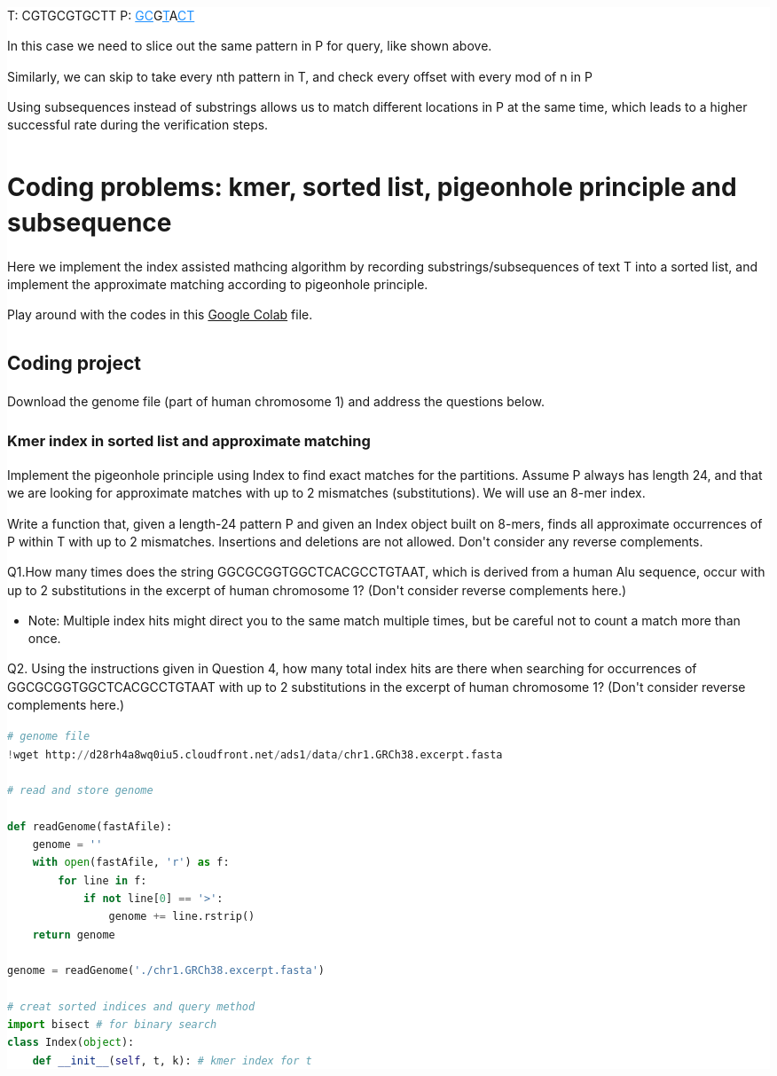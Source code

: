 T: CGTGCGTGCTT
P: <span style="color:dodgerblue;text-decoration:underline">GC</span>G<span style="color:dodgerblue;text-decoration:underline">T</span>A<span style="color:dodgerblue;text-decoration:underline">CT</span>
</pre>

In this case we need to slice out the same pattern in P for query, like shown above.

Similarly, we can skip to take every nth pattern in T, and check every offset with every mod of n in P

Using subsequences instead of substrings allows us to match different locations in P at the same time, which leads to a higher successful rate during the verification steps.

Coding problems: kmer, sorted list, pigeonhole principle and subsequence
====

Here we implement the index assisted mathcing algorithm by recording substrings/subsequences of text T into a sorted list, and implement the approximate matching according to pigeonhole principle. 

Play around with the codes in this [Google Colab](https://colab.research.google.com/github/gr-grey/genomic-courses/blob/main/index_assisted_match_approximate_pigeonhole_kmer_and_subsequences.ipynb) file.  

Coding project
----
Download the genome file (part of human chromosome 1) and address the questions below.

### Kmer index in sorted list and approximate matching
Implement the pigeonhole principle using Index to find exact matches for the partitions. Assume P always has length 24, and that we are looking for approximate matches with up to 2 mismatches (substitutions). We will use an 8-mer index. 

Write a function that, given a length-24 pattern P and given an Index object built on 8-mers, finds all approximate occurrences of P within T with up to 2 mismatches. Insertions and deletions are not allowed. Don't consider any reverse complements.

Q1.How many times does the string GGCGCGGTGGCTCACGCCTGTAAT, which is derived from a human Alu sequence, occur with up to 2 substitutions in the excerpt of human chromosome 1?  (Don't consider reverse complements here.)

- Note: Multiple index hits might direct you to the same match multiple times, but be careful not to count a match more than once.
  
Q2. Using the instructions given in Question 4, how many total index hits are there when searching for occurrences of GGCGCGGTGGCTCACGCCTGTAAT with up to 2 substitutions in the excerpt of human chromosome 1?  (Don't consider reverse complements here.)  


```python
# genome file
!wget http://d28rh4a8wq0iu5.cloudfront.net/ads1/data/chr1.GRCh38.excerpt.fasta

# read and store genome

def readGenome(fastAfile): 
    genome = ''
    with open(fastAfile, 'r') as f:
        for line in f:
            if not line[0] == '>':
                genome += line.rstrip()
    return genome

genome = readGenome('./chr1.GRCh38.excerpt.fasta')

# creat sorted indices and query method
import bisect # for binary search
class Index(object): 
    def __init__(self, t, k): # kmer index for t
```
